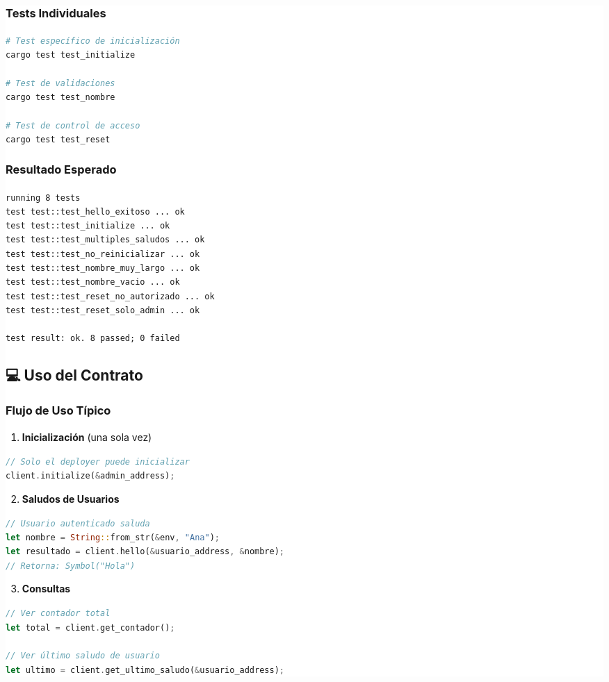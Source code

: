 ### Tests Individuales
```bash
# Test específico de inicialización
cargo test test_initialize

# Test de validaciones
cargo test test_nombre

# Test de control de acceso
cargo test test_reset
```

### Resultado Esperado
```
running 8 tests
test test::test_hello_exitoso ... ok
test test::test_initialize ... ok
test test::test_multiples_saludos ... ok
test test::test_no_reinicializar ... ok
test test::test_nombre_muy_largo ... ok
test test::test_nombre_vacio ... ok
test test::test_reset_no_autorizado ... ok
test test::test_reset_solo_admin ... ok

test result: ok. 8 passed; 0 failed
```

## 💻 Uso del Contrato

### Flujo de Uso Típico

1. **Inicialización** (una sola vez)
```rust
// Solo el deployer puede inicializar
client.initialize(&admin_address);
```

2. **Saludos de Usuarios**
```rust
// Usuario autenticado saluda
let nombre = String::from_str(&env, "Ana");
let resultado = client.hello(&usuario_address, &nombre);
// Retorna: Symbol("Hola")
```

3. **Consultas**
```rust
// Ver contador total
let total = client.get_contador();

// Ver último saludo de usuario
let ultimo = client.get_ultimo_saludo(&usuario_address);
```
